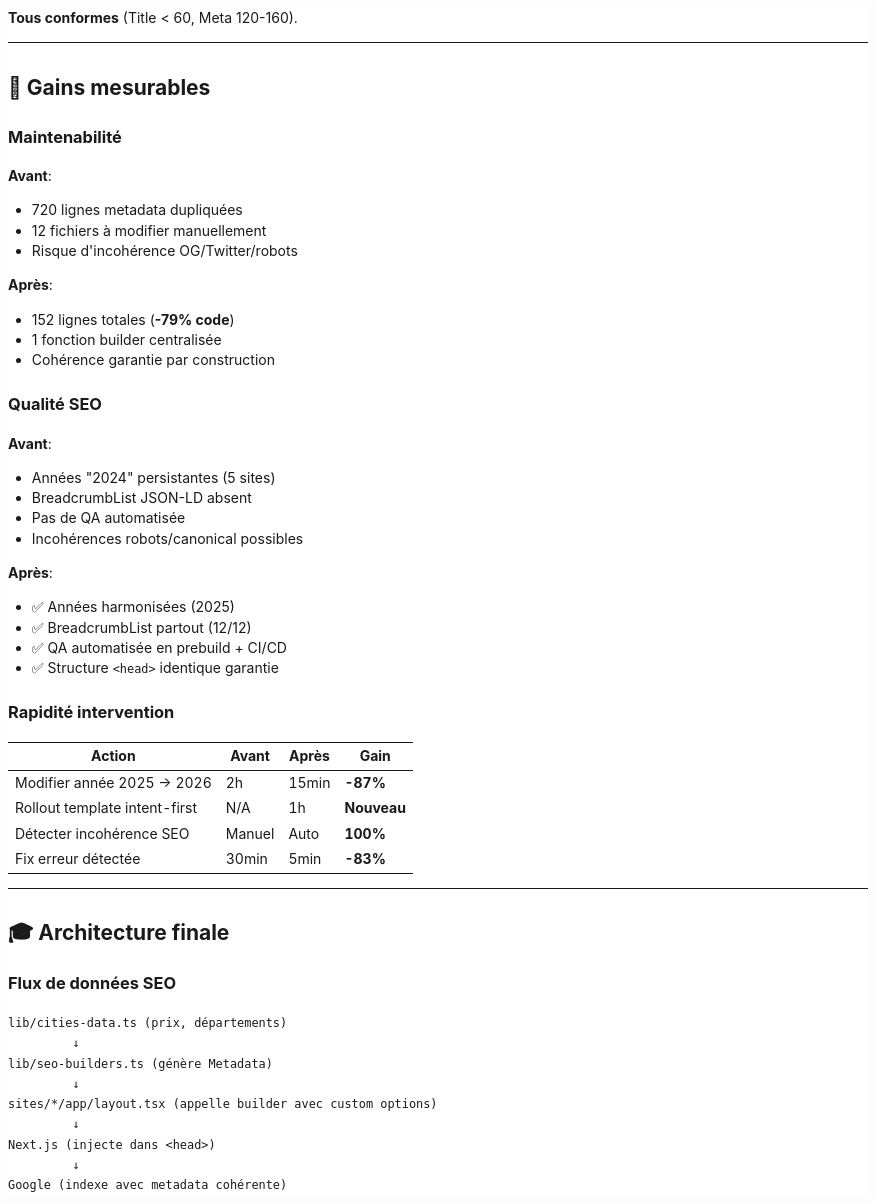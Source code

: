 **Tous conformes** (Title < 60, Meta 120-160).

---

## 🚀 Gains mesurables

### Maintenabilité

**Avant**:
- 720 lignes metadata dupliquées
- 12 fichiers à modifier manuellement
- Risque d'incohérence OG/Twitter/robots

**Après**:
- 152 lignes totales (**-79% code**)
- 1 fonction builder centralisée
- Cohérence garantie par construction

### Qualité SEO

**Avant**:
- Années "2024" persistantes (5 sites)
- BreadcrumbList JSON-LD absent
- Pas de QA automatisée
- Incohérences robots/canonical possibles

**Après**:
- ✅ Années harmonisées (2025)
- ✅ BreadcrumbList partout (12/12)
- ✅ QA automatisée en prebuild + CI/CD
- ✅ Structure `<head>` identique garantie

### Rapidité intervention

| Action                        | Avant  | Après  | Gain   |
|-------------------------------|--------|--------|--------|
| Modifier année 2025 → 2026    | 2h     | 15min  | **-87%** |
| Rollout template intent-first | N/A    | 1h     | **Nouveau** |
| Détecter incohérence SEO      | Manuel | Auto   | **100%** |
| Fix erreur détectée           | 30min  | 5min   | **-83%** |

---

## 🎓 Architecture finale

### Flux de données SEO

```
lib/cities-data.ts (prix, départements)
         ↓
lib/seo-builders.ts (génère Metadata)
         ↓
sites/*/app/layout.tsx (appelle builder avec custom options)
         ↓
Next.js (injecte dans <head>)
         ↓
Google (indexe avec metadata cohérente)
```

